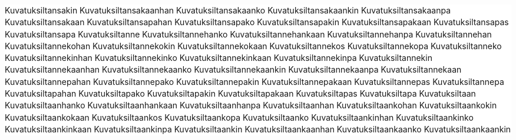 Kuvatuksiltansakin
Kuvatuksiltansakaanhan
Kuvatuksiltansakaanko
Kuvatuksiltansakaankin
Kuvatuksiltansakaanpa
Kuvatuksiltansakaan
Kuvatuksiltansapahan
Kuvatuksiltansapako
Kuvatuksiltansapakin
Kuvatuksiltansapakaan
Kuvatuksiltansapas
Kuvatuksiltansapa
Kuvatuksiltanne
Kuvatuksiltannehanko
Kuvatuksiltannehankaan
Kuvatuksiltannehanpa
Kuvatuksiltannehan
Kuvatuksiltannekohan
Kuvatuksiltannekokin
Kuvatuksiltannekokaan
Kuvatuksiltannekos
Kuvatuksiltannekopa
Kuvatuksiltanneko
Kuvatuksiltannekinhan
Kuvatuksiltannekinko
Kuvatuksiltannekinkaan
Kuvatuksiltannekinpa
Kuvatuksiltannekin
Kuvatuksiltannekaanhan
Kuvatuksiltannekaanko
Kuvatuksiltannekaankin
Kuvatuksiltannekaanpa
Kuvatuksiltannekaan
Kuvatuksiltannepahan
Kuvatuksiltannepako
Kuvatuksiltannepakin
Kuvatuksiltannepakaan
Kuvatuksiltannepas
Kuvatuksiltannepa
Kuvatuksiltapahan
Kuvatuksiltapako
Kuvatuksiltapakin
Kuvatuksiltapakaan
Kuvatuksiltapas
Kuvatuksiltapa
Kuvatuksiltaan
Kuvatuksiltaanhanko
Kuvatuksiltaanhankaan
Kuvatuksiltaanhanpa
Kuvatuksiltaanhan
Kuvatuksiltaankohan
Kuvatuksiltaankokin
Kuvatuksiltaankokaan
Kuvatuksiltaankos
Kuvatuksiltaankopa
Kuvatuksiltaanko
Kuvatuksiltaankinhan
Kuvatuksiltaankinko
Kuvatuksiltaankinkaan
Kuvatuksiltaankinpa
Kuvatuksiltaankin
Kuvatuksiltaankaanhan
Kuvatuksiltaankaanko
Kuvatuksiltaankaankin